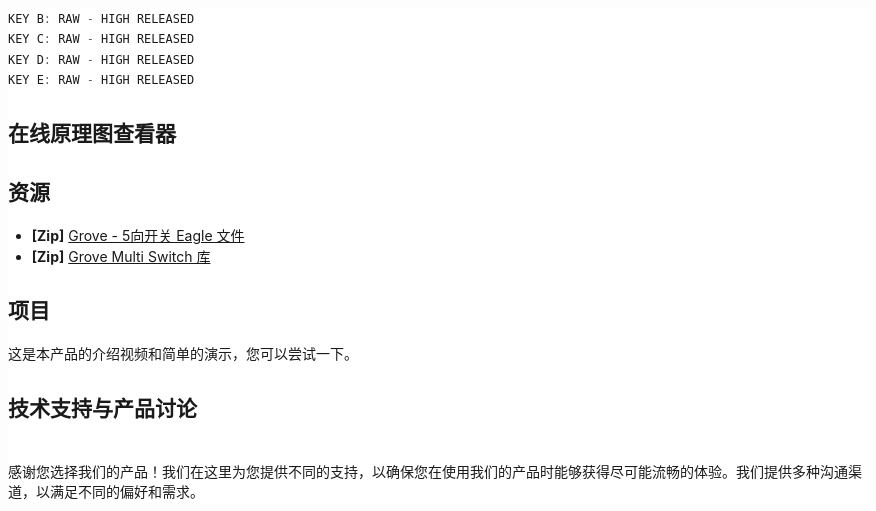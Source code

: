 ```cpp
KEY B: RAW - HIGH RELEASED 
KEY C: RAW - HIGH RELEASED 
KEY D: RAW - HIGH RELEASED 
KEY E: RAW - HIGH RELEASED 
```

## 在线原理图查看器

<div className="altium-ecad-viewer" data-project-src="https://files.seeedstudio.com/wiki/Grove-5-Way_Switch/res/Grove-5-Way_Switch.zip" style={{borderRadius: '0px 0px 4px 4px', height: 500, borderStyle: 'solid', borderWidth: 1, borderColor: 'rgb(241, 241, 241)', overflow: 'hidden', maxWidth: 1280, maxHeight: 700, boxSizing: 'border-box'}}>
</div>

## 资源

- **[Zip]** [Grove - 5向开关 Eagle 文件](https://files.seeedstudio.com/wiki/Grove-5-Way_Switch/res/Grove-5-Way_Switch.zip)
- **[Zip]** [Grove Multi Switch 库](https://github.com/Seeed-Studio/Grove_Multi_Switch/archive/master.zip)

## 项目

这是本产品的介绍视频和简单的演示，您可以尝试一下。

<iframe width="560" height="315" src="https://www.youtube.com/embed/wz1GzW2-VW4?rel=0" frameborder="0" allow="autoplay; encrypted-media" allowfullscreen></iframe>

## 技术支持与产品讨论

<br /> 感谢您选择我们的产品！我们在这里为您提供不同的支持，以确保您在使用我们的产品时能够获得尽可能流畅的体验。我们提供多种沟通渠道，以满足不同的偏好和需求。

<div class="button_tech_support_container">
<a href="https://forum.seeedstudio.com/" class="button_forum"></a> 
<a href="https://www.seeedstudio.com/contacts" class="button_email"></a>
</div>

<div class="button_tech_support_container">
<a href="https://discord.gg/eWkprNDMU7" class="button_discord"></a> 
<a href="https://github.com/Seeed-Studio/wiki-documents/discussions/69" class="button_discussion"></a>
</div>
